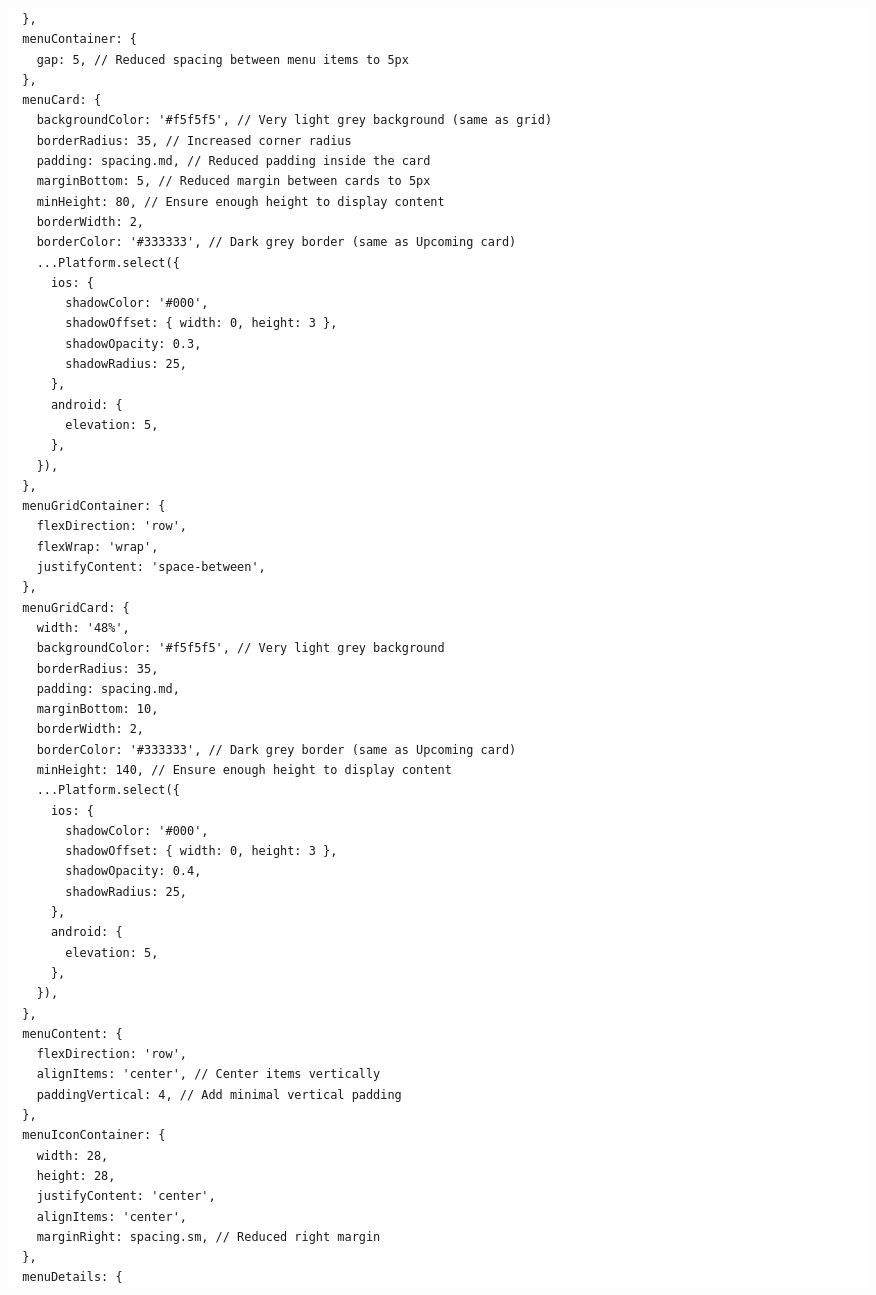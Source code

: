 ```typescriptreact
  },
  menuContainer: {
    gap: 5, // Reduced spacing between menu items to 5px
  },
  menuCard: {
    backgroundColor: '#f5f5f5', // Very light grey background (same as grid)
    borderRadius: 35, // Increased corner radius
    padding: spacing.md, // Reduced padding inside the card
    marginBottom: 5, // Reduced margin between cards to 5px
    minHeight: 80, // Ensure enough height to display content
    borderWidth: 2,
    borderColor: '#333333', // Dark grey border (same as Upcoming card)
    ...Platform.select({
      ios: {
        shadowColor: '#000',
        shadowOffset: { width: 0, height: 3 },
        shadowOpacity: 0.3,
        shadowRadius: 25,
      },
      android: {
        elevation: 5,
      },
    }),
  },
  menuGridContainer: {
    flexDirection: 'row',
    flexWrap: 'wrap',
    justifyContent: 'space-between',
  },
  menuGridCard: {
    width: '48%',
    backgroundColor: '#f5f5f5', // Very light grey background
    borderRadius: 35,
    padding: spacing.md,
    marginBottom: 10,
    borderWidth: 2,
    borderColor: '#333333', // Dark grey border (same as Upcoming card)
    minHeight: 140, // Ensure enough height to display content
    ...Platform.select({
      ios: {
        shadowColor: '#000',
        shadowOffset: { width: 0, height: 3 },
        shadowOpacity: 0.4,
        shadowRadius: 25,
      },
      android: {
        elevation: 5,
      },
    }),
  },
  menuContent: {
    flexDirection: 'row',
    alignItems: 'center', // Center items vertically
    paddingVertical: 4, // Add minimal vertical padding
  },
  menuIconContainer: {
    width: 28,
    height: 28,
    justifyContent: 'center',
    alignItems: 'center',
    marginRight: spacing.sm, // Reduced right margin
  },
  menuDetails: {
```